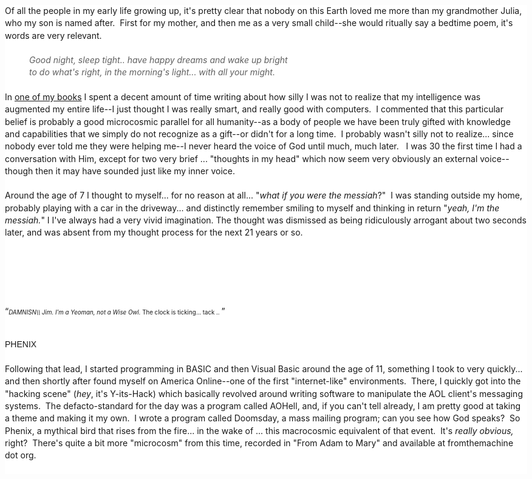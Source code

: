 <div>Of all the people in my early life growing up, it's pretty clear that nobody on this Earth loved me more than my grandmother Julia, who my son is named after.&nbsp; First for my mother, and then me as a very small child--she would ritually say a bedtime poem, it's words are very relevant.</div>
<div>&nbsp;</div>
<blockquote style="margin: 0px 0px 0px 40px; border: none; padding: 0px;">
<div><em>Good night, sleep tight.. have happy dreams and wake up bright</em></div>
<div><em>to do what's right, in the morning's light... with all your might.</em></div>
</blockquote>
<div>&nbsp;</div>
<div>In <a href="http://www.amazon.com/light-creation-haesh-Hearts-Wands/dp/1505270871" target="_blank" rel="noopener" data-saferedirecturl="http://www.google.com/url?hl=en&amp;q=http://gmass.co/x/c?c%3D523782%26l%3Dce50cf92-b430-43b7-b17d-5c0e9db3fb87%26r%3Dc0959b48-67d3-4aa5-950b-e02aed53c947&amp;source=gmail&amp;ust=1480858766128000&amp;usg=AFQjCNFPb8N3zn4T5zJoE93EPV1-JkZKWw">one of my books</a> I spent a decent amount of time writing about how silly I was not to realize that my intelligence was augmented my entire life--I just thought I was really smart, and really good with computers.&nbsp; I commented that this particular belief is probably a good microcosmic parallel for all humanity--as a body of people we have been truly gifted with knowledge and capabilities that we simply do not recognize as a gift--or didn't for a long time.&nbsp; I probably wasn't silly not to realize... since nobody ever told me they were helping me--I never heard the voice of God until much, much later. &nbsp; I was 30 the first time I had a conversation with Him, except for two very brief ... "thoughts in my head" which now seem very obviously an external voice--though then it may have sounded just like my inner voice.</div>
<div>&nbsp;</div>
<div>Around the age of 7 I thought to myself... for no reason at all... "<em>what if you were the messiah</em>?" &nbsp;I was standing outside my home, probably playing with a car in the driveway... and distinctly remember smiling to myself and thinking in return "<em>yeah, I'm the messiah.</em>" I I've always had a very vivid imagination. The thought was dismissed as being ridiculously arrogant about two seconds later, and was absent from my thought process for the next 21 years or so.</div>
<div>&nbsp;</div>


<div class="WHSOISKEYAV"><p><a href="./SOIS.html"><img src="./i.imgur.com/72i9ECD.png" alt=""><br>
</a><br>
<a href="./TOASTRAM.html#ICC#ADSEES#ASTRIaI"><img src="./i.imgur.com/CLehuQL.png" alt=""></a></p>
    <p>“<i><small><small>DAMNISN\\ Jim.  I’m a Yeoman, not a Wise Owl.</i>  The clock is ticking... tack .. <span id="datetime"></span></small></small>”</p>
<script>
var dt = new Date();
document.getElementById("datetime").innerHTML = dt.toLocaleString();
</script>
</div>
</center>
<div>&nbsp;</div>

<div><span style="font-family: 'arial black', sans-serif;">PHENIX</span></div>
<div>&nbsp;</div>
<div>Following that lead, I started programming in BASIC and then Visual Basic around the age of 11, something I took to very quickly... and then shortly after found myself on America Online--one of the first "internet-like" environments.&nbsp; There, I quickly got into the "hacking scene" (<em>hey</em>, it's Y-its-Hack) which basically revolved around writing software to manipulate the AOL client's messaging systems.&nbsp; The defacto-standard for the day was a program called AOHell, and, if you can't tell already, I am pretty good at taking a theme and making it my own.&nbsp; I wrote a program called Doomsday, a mass mailing program; can you see how God speaks?&nbsp; So Phenix, a mythical bird that rises from the fire... in the wake of ... this macrocosmic equivalent of that event.&nbsp; It's <em>really obvious,</em> right?&nbsp; There's quite a bit more "microcosm" from this time, recorded in "From Adam to Mary" and available at fromthemachine dot org.</div>
<div>&nbsp;</div>